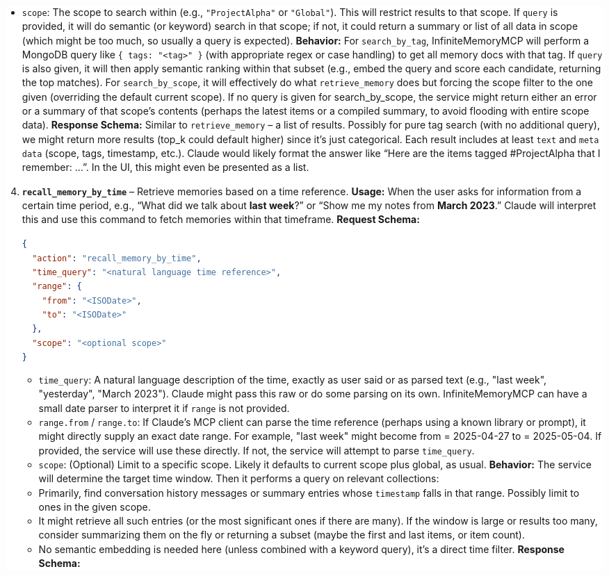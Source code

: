    * `scope`: The scope to search within (e.g., `"ProjectAlpha"` or `"Global"`). This will restrict results to that scope. If `query` is provided, it will do semantic (or keyword) search in that scope; if not, it could return a summary or list of all data in scope (which might be too much, so usually a query is expected).
     **Behavior:** For `search_by_tag`, InfiniteMemoryMCP will perform a MongoDB query like `{ tags: "<tag>" }` (with appropriate regex or case handling) to get all memory docs with that tag. If `query` is also given, it will then apply semantic ranking within that subset (e.g., embed the query and score each candidate, returning the top matches). For `search_by_scope`, it will effectively do what `retrieve_memory` does but forcing the scope filter to the one given (overriding the default current scope). If no query is given for search\_by\_scope, the service might return either an error or a summary of that scope’s contents (perhaps the latest items or a compiled summary, to avoid flooding with entire scope data).
     **Response Schema:** Similar to `retrieve_memory` – a list of results. Possibly for pure tag search (with no additional query), we might return more results (top\_k could default higher) since it’s just categorical. Each result includes at least `text` and `metadata` (scope, tags, timestamp, etc.). Claude would likely format the answer like “Here are the items tagged #ProjectAlpha that I remember: ...”. In the UI, this might even be presented as a list.

4. **`recall_memory_by_time`** – Retrieve memories based on a time reference.
   **Usage:** When the user asks for information from a certain time period, e.g., “What did we talk about **last week**?” or “Show me my notes from **March 2023**.” Claude will interpret this and use this command to fetch memories within that timeframe.
   **Request Schema:**

   ```json
   {
     "action": "recall_memory_by_time",
     "time_query": "<natural language time reference>",
     "range": {
       "from": "<ISODate>",
       "to": "<ISODate>"
     },
     "scope": "<optional scope>"
   }
   ```

   * `time_query`: A natural language description of the time, exactly as user said or as parsed text (e.g., "last week", "yesterday", "March 2023"). Claude might pass this raw or do some parsing on its own. InfiniteMemoryMCP can have a small date parser to interpret it if `range` is not provided.
   * `range.from` / `range.to`: If Claude’s MCP client can parse the time reference (perhaps using a known library or prompt), it might directly supply an exact date range. For example, "last week" might become from = 2025-04-27 to = 2025-05-04. If provided, the service will use these directly. If not, the service will attempt to parse `time_query`.
   * `scope`: (Optional) Limit to a specific scope. Likely it defaults to current scope plus global, as usual.
     **Behavior:** The service will determine the target time window. Then it performs a query on relevant collections:
   * Primarily, find conversation history messages or summary entries whose `timestamp` falls in that range. Possibly limit to ones in the given scope.
   * It might retrieve all such entries (or the most significant ones if there are many). If the window is large or results too many, consider summarizing them on the fly or returning a subset (maybe the first and last items, or item count).
   * No semantic embedding is needed here (unless combined with a keyword query), it’s a direct time filter.
     **Response Schema:**
